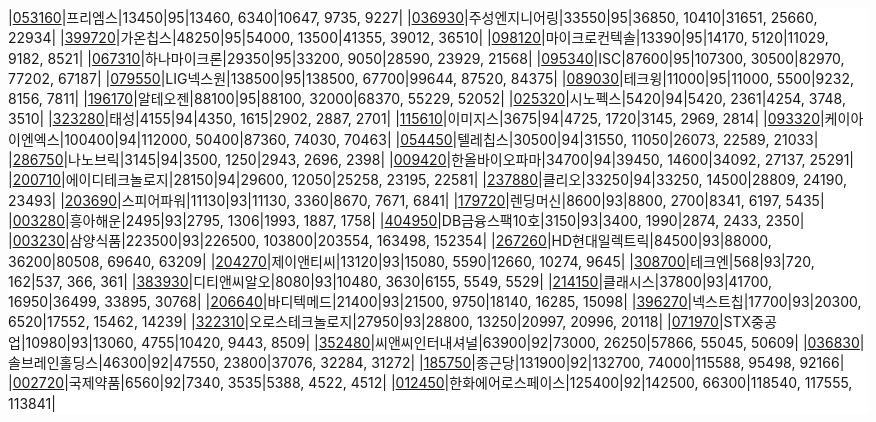 |[053160](https://finance.daum.net/quotes/A053160)|프리엠스|13450|95|13460, 6340|10647, 9735, 9227|
|[036930](https://finance.daum.net/quotes/A036930)|주성엔지니어링|33550|95|36850, 10410|31651, 25660, 22934|
|[399720](https://finance.daum.net/quotes/A399720)|가온칩스|48250|95|54000, 13500|41355, 39012, 36510|
|[098120](https://finance.daum.net/quotes/A098120)|마이크로컨텍솔|13390|95|14170, 5120|11029, 9182, 8521|
|[067310](https://finance.daum.net/quotes/A067310)|하나마이크론|29350|95|33200, 9050|28590, 23929, 21568|
|[095340](https://finance.daum.net/quotes/A095340)|ISC|87600|95|107300, 30500|82970, 77202, 67187|
|[079550](https://finance.daum.net/quotes/A079550)|LIG넥스원|138500|95|138500, 67700|99644, 87520, 84375|
|[089030](https://finance.daum.net/quotes/A089030)|테크윙|11000|95|11000, 5500|9232, 8156, 7811|
|[196170](https://finance.daum.net/quotes/A196170)|알테오젠|88100|95|88100, 32000|68370, 55229, 52052|
|[025320](https://finance.daum.net/quotes/A025320)|시노펙스|5420|94|5420, 2361|4254, 3748, 3510|
|[323280](https://finance.daum.net/quotes/A323280)|태성|4155|94|4350, 1615|2902, 2887, 2701|
|[115610](https://finance.daum.net/quotes/A115610)|이미지스|3675|94|4725, 1720|3145, 2969, 2814|
|[093320](https://finance.daum.net/quotes/A093320)|케이아이엔엑스|100400|94|112000, 50400|87360, 74030, 70463|
|[054450](https://finance.daum.net/quotes/A054450)|텔레칩스|30500|94|31550, 11050|26073, 22589, 21033|
|[286750](https://finance.daum.net/quotes/A286750)|나노브릭|3145|94|3500, 1250|2943, 2696, 2398|
|[009420](https://finance.daum.net/quotes/A009420)|한올바이오파마|34700|94|39450, 14600|34092, 27137, 25291|
|[200710](https://finance.daum.net/quotes/A200710)|에이디테크놀로지|28150|94|29600, 12050|25258, 23195, 22581|
|[237880](https://finance.daum.net/quotes/A237880)|클리오|33250|94|33250, 14500|28809, 24190, 23493|
|[203690](https://finance.daum.net/quotes/A203690)|스피어파워|11130|93|11130, 3360|8670, 7671, 6841|
|[179720](https://finance.daum.net/quotes/A179720)|렌딩머신|8600|93|8800, 2700|8341, 6197, 5435|
|[003280](https://finance.daum.net/quotes/A003280)|흥아해운|2495|93|2795, 1306|1993, 1887, 1758|
|[404950](https://finance.daum.net/quotes/A404950)|DB금융스팩10호|3150|93|3400, 1990|2874, 2433, 2350|
|[003230](https://finance.daum.net/quotes/A003230)|삼양식품|223500|93|226500, 103800|203554, 163498, 152354|
|[267260](https://finance.daum.net/quotes/A267260)|HD현대일렉트릭|84500|93|88000, 36200|80508, 69640, 63209|
|[204270](https://finance.daum.net/quotes/A204270)|제이앤티씨|13120|93|15080, 5590|12660, 10274, 9645|
|[308700](https://finance.daum.net/quotes/A308700)|테크엔|568|93|720, 162|537, 366, 361|
|[383930](https://finance.daum.net/quotes/A383930)|디티앤씨알오|8080|93|10480, 3630|6155, 5549, 5529|
|[214150](https://finance.daum.net/quotes/A214150)|클래시스|37800|93|41700, 16950|36499, 33895, 30768|
|[206640](https://finance.daum.net/quotes/A206640)|바디텍메드|21400|93|21500, 9750|18140, 16285, 15098|
|[396270](https://finance.daum.net/quotes/A396270)|넥스트칩|17700|93|20300, 6520|17552, 15462, 14239|
|[322310](https://finance.daum.net/quotes/A322310)|오로스테크놀로지|27950|93|28800, 13250|20997, 20996, 20118|
|[071970](https://finance.daum.net/quotes/A071970)|STX중공업|10980|93|13060, 4755|10420, 9443, 8509|
|[352480](https://finance.daum.net/quotes/A352480)|씨앤씨인터내셔널|63900|92|73000, 26250|57866, 55045, 50609|
|[036830](https://finance.daum.net/quotes/A036830)|솔브레인홀딩스|46300|92|47550, 23800|37076, 32284, 31272|
|[185750](https://finance.daum.net/quotes/A185750)|종근당|131900|92|132700, 74000|115588, 95498, 92166|
|[002720](https://finance.daum.net/quotes/A002720)|국제약품|6560|92|7340, 3535|5388, 4522, 4512|
|[012450](https://finance.daum.net/quotes/A012450)|한화에어로스페이스|125400|92|142500, 66300|118540, 117555, 113841|